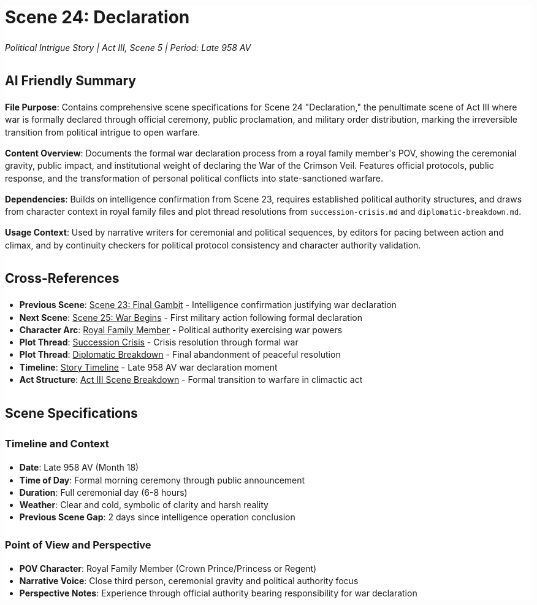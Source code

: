 # Scene 24: Declaration
*Political Intrigue Story | Act III, Scene 5 | Period: Late 958 AV*

## AI Friendly Summary
**File Purpose**: Contains comprehensive scene specifications for Scene 24 "Declaration," the penultimate scene of Act III where war is formally declared through official ceremony, public proclamation, and military order distribution, marking the irreversible transition from political intrigue to open warfare.

**Content Overview**: Documents the formal war declaration process from a royal family member's POV, showing the ceremonial gravity, public impact, and institutional weight of declaring the War of the Crimson Veil. Features official protocols, public response, and the transformation of personal political conflicts into state-sanctioned warfare.

**Dependencies**: Builds on intelligence confirmation from Scene 23, requires established political authority structures, and draws from character context in royal family files and plot thread resolutions from `succession-crisis.md` and `diplomatic-breakdown.md`.

**Usage Context**: Used by narrative writers for ceremonial and political sequences, by editors for pacing between action and climax, and by continuity checkers for political protocol consistency and character authority validation.

## Cross-References
- **Previous Scene**: [Scene 23: Final Gambit](./scene-23-final-gambit.md) - Intelligence confirmation justifying war declaration
- **Next Scene**: [Scene 25: War Begins](./scene-25-war-begins.md) - First military action following formal declaration
- **Character Arc**: [Royal Family Member](../../characters/[royal-character].md) - Political authority exercising war powers
- **Plot Thread**: [Succession Crisis](../../plot-threads/succession-crisis.md) - Crisis resolution through formal war
- **Plot Thread**: [Diplomatic Breakdown](../../plot-threads/diplomatic-breakdown.md) - Final abandonment of peaceful resolution
- **Timeline**: [Story Timeline](../../story-timeline.md) - Late 958 AV war declaration moment
- **Act Structure**: [Act III Scene Breakdown](../../act-3-scene-breakdown.md) - Formal transition to warfare in climactic act

## Scene Specifications

### Timeline and Context
- **Date**: Late 958 AV (Month 18)
- **Time of Day**: Formal morning ceremony through public announcement
- **Duration**: Full ceremonial day (6-8 hours)
- **Weather**: Clear and cold, symbolic of clarity and harsh reality
- **Previous Scene Gap**: 2 days since intelligence operation conclusion

### Point of View and Perspective
- **POV Character**: Royal Family Member (Crown Prince/Princess or Regent)
- **Narrative Voice**: Close third person, ceremonial gravity and political authority focus
- **Perspective Notes**: Experience through official authority bearing responsibility for war declaration
